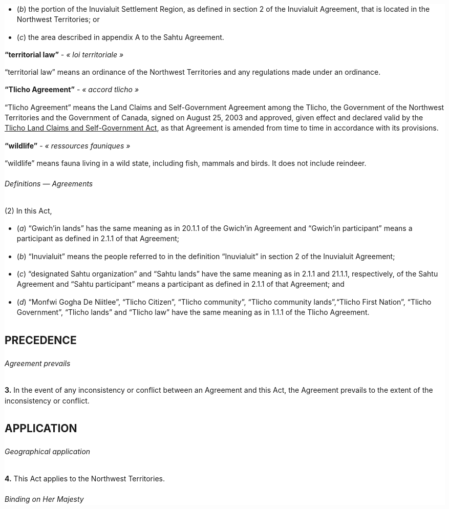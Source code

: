   * (_b_) the portion of the Inuvialuit Settlement Region, as defined in section 2 of the Inuvialuit Agreement, that is located in the Northwest Territories; or

  * (_c_) the area described in appendix A to the Sahtu Agreement.

**“territorial law”** - _« loi territoriale »_

    

“territorial law” means an ordinance of the Northwest Territories and any regulations made under an ordinance.

**“Tlicho Agreement”** - _« accord tlicho »_

    

“Tlicho Agreement” means the Land Claims and Self-Government Agreement among the Tlicho, the Government of the Northwest Territories and the Government of Canada, signed on August 25, 2003 and approved, given effect and declared valid by the [Tlicho Land Claims and Self-Government Act](/canada/eng/acts/T/T-11.3.md), as that Agreement is amended from time to time in accordance with its provisions.

**“wildlife”** - _« ressources fauniques »_

    

“wildlife” means fauna living in a wild state, including fish, mammals and birds. It does not include reindeer.

###### Definitions — Agreements

(2) In this Act,

  * (_a_) “Gwich’in lands” has the same meaning as in 20.1.1 of the Gwich’in Agreement and “Gwich’in participant” means a participant as defined in 2.1.1 of that Agreement;

  * (_b_) “Inuvialuit” means the people referred to in the definition “Inuvialuit” in section 2 of the Inuvialuit Agreement;

  * (_c_) “designated Sahtu organization” and “Sahtu lands” have the same meaning as in 2.1.1 and 21.1.1, respectively, of the Sahtu Agreement and “Sahtu participant” means a participant as defined in 2.1.1 of that Agreement; and

  * (_d_) “Monfwi Gogha De Niitlee”, “Tlicho Citizen”, “Tlicho community”, “Tlicho community lands”,“Tlicho First Nation”, “Tlicho Government”, “Tlicho lands” and “Tlicho law” have the same meaning as in 1.1.1 of the Tlicho Agreement.

## PRECEDENCE

###### Agreement prevails

**3.** In the event of any inconsistency or conflict between an Agreement and this Act, the Agreement prevails to the extent of the inconsistency or conflict.

## APPLICATION

###### Geographical application

**4.** This Act applies to the Northwest Territories.

###### Binding on Her Majesty
